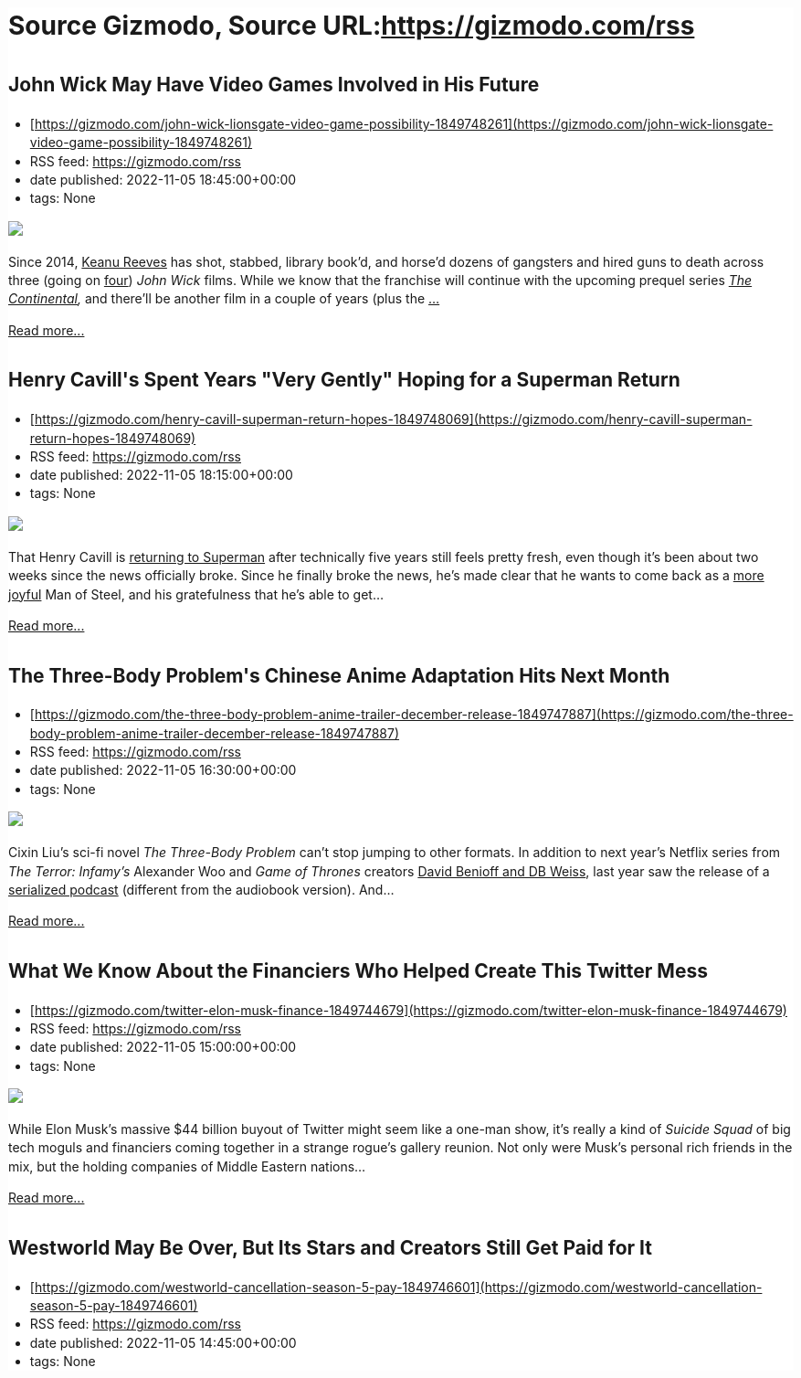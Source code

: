 # Source Gizmodo, Source URL:https://gizmodo.com/rss

## John Wick May Have Video Games Involved in His Future
 - [https://gizmodo.com/john-wick-lionsgate-video-game-possibility-1849748261](https://gizmodo.com/john-wick-lionsgate-video-game-possibility-1849748261)
 - RSS feed: https://gizmodo.com/rss
 - date published: 2022-11-05 18:45:00+00:00
 - tags: None

<img src="https://i.kinja-img.com/gawker-media/image/upload/s--Cy_CesfR--/c_fit,fl_progressive,q_80,w_636/a9b2a1eefca9bd3aab5aa149577d6209.jpg" /><p>Since 2014, <a href="https://gizmodo.com/keanu-reeves-keeps-up-the-intense-pace-in-john-wick-ch-1834759565">Keanu Reeves</a> has shot, stabbed, library book’d, and horse’d dozens of gangsters and hired guns to death across three (going on <a href="https://gizmodo.com/john-wick-chapter-4-trailer-sdcc-keanu-reeves-1849322204">four</a>) <em>John Wick </em>films. While we know that the franchise will continue with the upcoming prequel series <a href="https://gizmodo.com/john-wick-the-continental-peacock-streaming-2023-1849413187"><em>The Continental</em></a><em>, </em>and there’ll be another film in a couple of years (plus the <a href="https://deadline.com/2021/10/ana-de-armas-john-wick-spinoff-ballerina-no-time-die-lionsgate-afm-1234864553/" rel="noopener noreferrer" target="_blank"><em></em>…</a></p><p><a href="https://gizmodo.com/john-wick-lionsgate-video-game-possibility-1849748261">Read more...</a></p>

## Henry Cavill's Spent Years "Very Gently" Hoping for a Superman Return
 - [https://gizmodo.com/henry-cavill-superman-return-hopes-1849748069](https://gizmodo.com/henry-cavill-superman-return-hopes-1849748069)
 - RSS feed: https://gizmodo.com/rss
 - date published: 2022-11-05 18:15:00+00:00
 - tags: None

<img src="https://i.kinja-img.com/gawker-media/image/upload/s--OJsMaTVs--/c_fit,fl_progressive,q_80,w_636/a8wf9ebaukhuklswzl6x.jpg" /><p>That Henry Cavill is <a href="https://gizmodo.com/dc-superman-henry-cavill-return-black-adam-cameo-1849693912">returning to Superman</a> after technically five years still feels pretty fresh, even though it’s been about two weeks since the news officially broke. Since he finally broke the news, he’s made clear that he wants to come back as a <a href="https://gizmodo.com/superman-henry-cavill-dc-james-gunn-1849704434">more joyful</a> Man of Steel, and his gratefulness that he’s able to get…</p><p><a href="https://gizmodo.com/henry-cavill-superman-return-hopes-1849748069">Read more...</a></p>

## The Three-Body Problem's Chinese Anime Adaptation Hits Next Month
 - [https://gizmodo.com/the-three-body-problem-anime-trailer-december-release-1849747887](https://gizmodo.com/the-three-body-problem-anime-trailer-december-release-1849747887)
 - RSS feed: https://gizmodo.com/rss
 - date published: 2022-11-05 16:30:00+00:00
 - tags: None

<img src="https://i.kinja-img.com/gawker-media/image/upload/s--BZQk5ARa--/c_fit,fl_progressive,q_80,w_636/02e287c03b918c164fec7794c67d62c2.jpg" /><p>Cixin Liu’s<em> </em>sci-fi novel <em>The Three-Body Problem </em>can’t stop jumping to other formats. In addition to next year’s Netflix series from <em>The Terror: Infamy’s </em>Alexander Woo and <em>Game of Thrones </em>creators <a href="https://gizmodo.com/game-of-thrones-showrunners-move-onto-netflixs-the-thre-1844915240">David Benioff and DB Weiss</a>, last year saw the release of a <a href="https://gizmodo.com/the-three-body-problem-by-cixin-liu-has-become-a-serial-1847294788">serialized podcast</a> (different from the audiobook version). And…</p><p><a href="https://gizmodo.com/the-three-body-problem-anime-trailer-december-release-1849747887">Read more...</a></p>

## What We Know About the Financiers Who Helped Create This Twitter Mess
 - [https://gizmodo.com/twitter-elon-musk-finance-1849744679](https://gizmodo.com/twitter-elon-musk-finance-1849744679)
 - RSS feed: https://gizmodo.com/rss
 - date published: 2022-11-05 15:00:00+00:00
 - tags: None

<img src="https://i.kinja-img.com/gawker-media/image/upload/s--SUiIHqpD--/c_fit,fl_progressive,q_80,w_636/77490b502fb14a50ef65f5fc68e8f4de.jpg" /><p>While Elon Musk’s massive $44 billion buyout of Twitter might seem like a one-man show, it’s really a kind of <em>Suicide Squad</em>  of big tech moguls and financiers coming together in a strange rogue’s gallery reunion. Not only were Musk’s personal rich friends in the mix, but the holding companies of Middle Eastern nations…</p><p><a href="https://gizmodo.com/twitter-elon-musk-finance-1849744679">Read more...</a></p>

## Westworld May Be Over, But Its Stars and Creators Still Get Paid for It
 - [https://gizmodo.com/westworld-cancellation-season-5-pay-1849746601](https://gizmodo.com/westworld-cancellation-season-5-pay-1849746601)
 - RSS feed: https://gizmodo.com/rss
 - date published: 2022-11-05 14:45:00+00:00
 - tags: None
